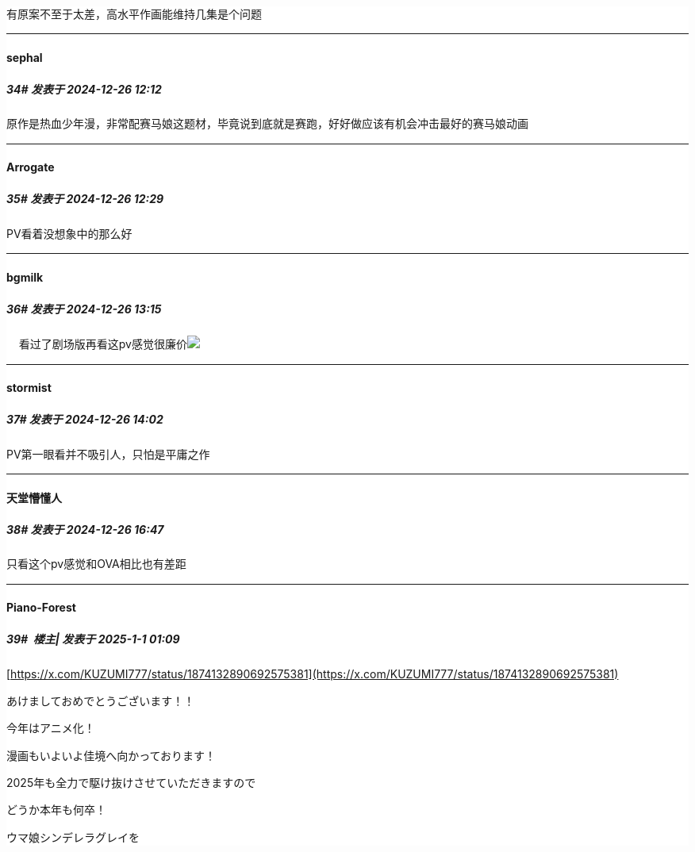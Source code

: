 有原案不至于太差，高水平作画能维持几集是个问题

*****

####  sephal  
##### 34#       发表于 2024-12-26 12:12

原作是热血少年漫，非常配赛马娘这题材，毕竟说到底就是赛跑，好好做应该有机会冲击最好的赛马娘动画

*****

####  Arrogate  
##### 35#       发表于 2024-12-26 12:29

PV看着没想象中的那么好

*****

####  bgmilk  
##### 36#       发表于 2024-12-26 13:15

    看过了剧场版再看这pv感觉很廉价<img src="https://static.saraba1st.com/image/smiley/face2017/009.gif" referrerpolicy="no-referrer">

*****

####  stormist  
##### 37#       发表于 2024-12-26 14:02

PV第一眼看并不吸引人，只怕是平庸之作

*****

####  天堂懵懂人  
##### 38#       发表于 2024-12-26 16:47

只看这个pv感觉和OVA相比也有差距

*****

####  Piano-Forest  
##### 39#         楼主| 发表于 2025-1-1 01:09

[https://x.com/KUZUMI777/status/1874132890692575381](https://x.com/KUZUMI777/status/1874132890692575381)

あけましておめでとうございます！！

今年はアニメ化！

漫画もいよいよ佳境へ向かっております！

2025年も全力で駆け抜けさせていただきますので

どうか本年も何卒！

ウマ娘シンデレラグレイを
